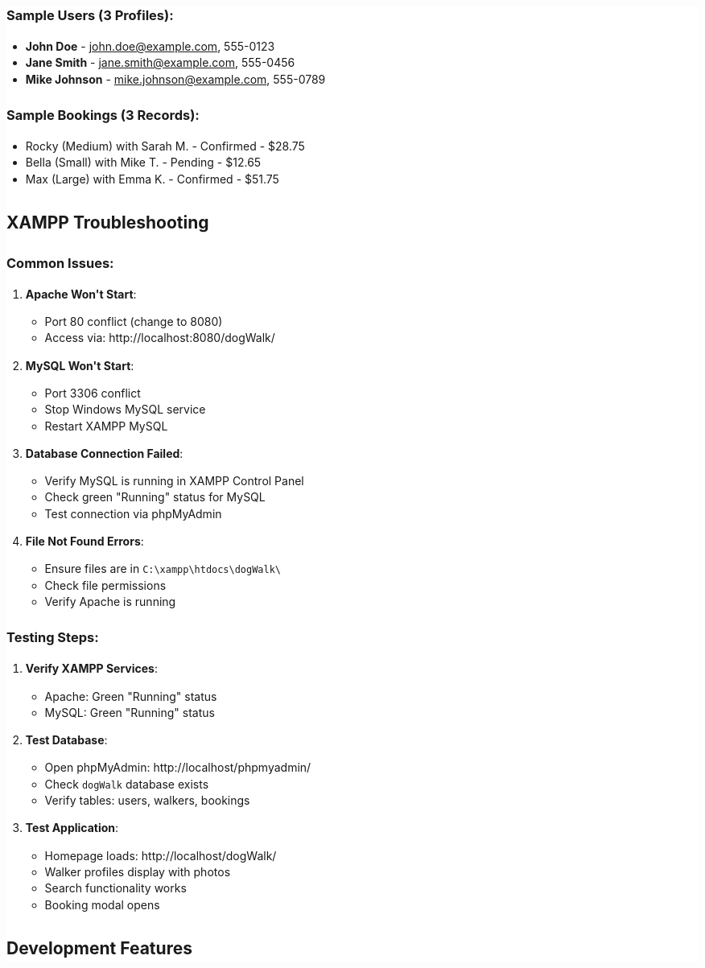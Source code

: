 ### Sample Users (3 Profiles):
- **John Doe** - john.doe@example.com, 555-0123
- **Jane Smith** - jane.smith@example.com, 555-0456
- **Mike Johnson** - mike.johnson@example.com, 555-0789

### Sample Bookings (3 Records):
- Rocky (Medium) with Sarah M. - Confirmed - $28.75
- Bella (Small) with Mike T. - Pending - $12.65
- Max (Large) with Emma K. - Confirmed - $51.75

## XAMPP Troubleshooting

### Common Issues:

1. **Apache Won't Start**:
   - Port 80 conflict (change to 8080)
   - Access via: http://localhost:8080/dogWalk/

2. **MySQL Won't Start**:
   - Port 3306 conflict
   - Stop Windows MySQL service
   - Restart XAMPP MySQL

3. **Database Connection Failed**:
   - Verify MySQL is running in XAMPP Control Panel
   - Check green "Running" status for MySQL
   - Test connection via phpMyAdmin

4. **File Not Found Errors**:
   - Ensure files are in `C:\xampp\htdocs\dogWalk\`
   - Check file permissions
   - Verify Apache is running

### Testing Steps:

1. **Verify XAMPP Services**:
   - Apache: Green "Running" status
   - MySQL: Green "Running" status

2. **Test Database**:
   - Open phpMyAdmin: http://localhost/phpmyadmin/
   - Check `dogWalk` database exists
   - Verify tables: users, walkers, bookings

3. **Test Application**:
   - Homepage loads: http://localhost/dogWalk/
   - Walker profiles display with photos
   - Search functionality works
   - Booking modal opens

## Development Features

